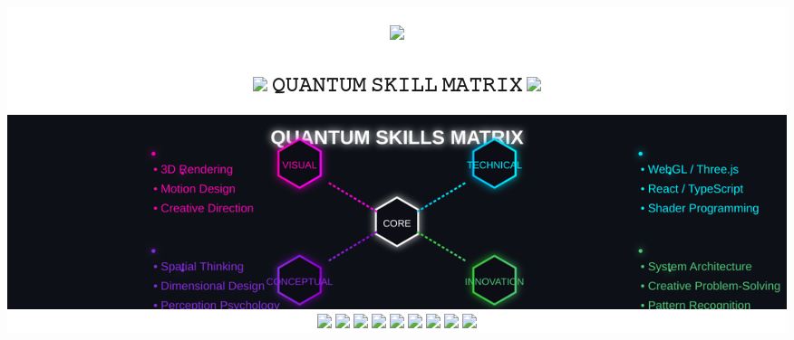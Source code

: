 
<div align="center">
  <br>
  <a href="#">
    <img src="https://github-readme-activity-graph.vercel.app/graph?username=Hiroshi0Nohara&bg_color=0D1117&color=00EEFF&line=F706B4&point=FFFFFF&area=true&area_color=F706B410&hide_border=true" width="98%">
  </a>
</div>


<div align="center">
  <h2>
    <img src="https://media.giphy.com/media/3oKIPtjEDeyIieBcC4/giphy.gif" width="30">
    𝚀𝚄𝙰𝙽𝚃𝚄𝙼 𝚂𝙺𝙸𝙻𝙻 𝙼𝙰𝚃𝚁𝙸𝚇
    <img src="https://media.giphy.com/media/3oKIPtjEDeyIieBcC4/giphy.gif" width="30">
  </h2>
</div>


<div align="center">
  <img src="https://raw.githubusercontent.com/Hiroshi0Nohara/Hiroshi0Nohara/main/assets/quantum-skills-matrix.svg" width="100%">
</div>


<div align="center">
  <img src="https://media.giphy.com/media/v1.Y2lkPTc5MGI3NjExOGt3bWg0azVhdnRzMnExOHFkeTc4amV5aHJraG9nZXI3YmJoNXQ3MiZlcD12MV9pbnRlcm5hbF9naWZfYnlfaWQmY3Q9Zw/3o7qE1YN7aBOFPRw8E/giphy.gif" width="100">

  <div style="display: inline-block;">
    <img src="https://img.shields.io/badge/React-61DAFB.svg?style=for-the-badge&logo=React&logoColor=black">
    <img src="https://img.shields.io/badge/Three.js-000000.svg?style=for-the-badge&logo=threedotjs&logoColor=white">
    <img src="https://img.shields.io/badge/WebGL-990000.svg?style=for-the-badge&logo=WebGL&logoColor=white">
    <img src="https://img.shields.io/badge/D3.js-F9A03C.svg?style=for-the-badge&logo=d3dotjs&logoColor=white">
    <img src="https://img.shields.io/badge/p5.js-ED225D.svg?style=for-the-badge&logo=p5dotjs&logoColor=white">
    <img src="https://img.shields.io/badge/TypeScript-3178C6.svg?style=for-the-badge&logo=TypeScript&logoColor=white">
    <img src="https://img.shields.io/badge/Blender-F5792A.svg?style=for-the-badge&logo=Blender&logoColor=white">
  </div>
  
  <img src="https://media.giphy.com/media/v1.Y2lkPTc5MGI3NjExOGt3bWg0azVhdnRzMnExOHFkeTc4amV5aHJraG9nZXI3YmJoNXQ3MiZlcD12MV9pbnRlcm5hbF9naWZfYnlfaWQmY3Q9Zw/3o7qE1YN7aBOFPRw8E/giphy.gif" width="100">
</div>
